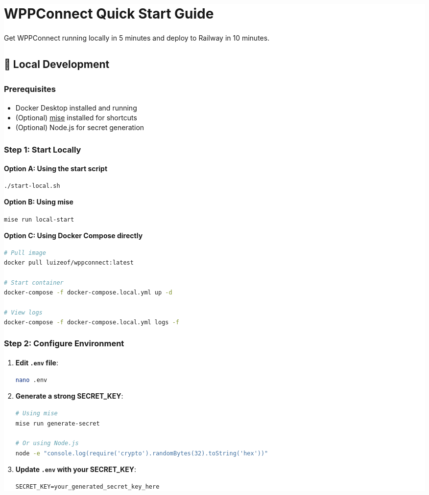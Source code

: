 # WPPConnect Quick Start Guide

Get WPPConnect running locally in 5 minutes and deploy to Railway in 10 minutes.

## 🚀 Local Development

### Prerequisites

- Docker Desktop installed and running
- (Optional) [mise](https://mise.jdx.dev/) installed for shortcuts
- (Optional) Node.js for secret generation

### Step 1: Start Locally

**Option A: Using the start script**
```bash
./start-local.sh
```

**Option B: Using mise**
```bash
mise run local-start
```

**Option C: Using Docker Compose directly**
```bash
# Pull image
docker pull luizeof/wppconnect:latest

# Start container
docker-compose -f docker-compose.local.yml up -d

# View logs
docker-compose -f docker-compose.local.yml logs -f
```

### Step 2: Configure Environment

1. **Edit `.env` file**:
   ```bash
   nano .env
   ```

2. **Generate a strong SECRET_KEY**:
   ```bash
   # Using mise
   mise run generate-secret

   # Or using Node.js
   node -e "console.log(require('crypto').randomBytes(32).toString('hex'))"
   ```

3. **Update `.env` with your SECRET_KEY**:
   ```env
   SECRET_KEY=your_generated_secret_key_here
   ```
